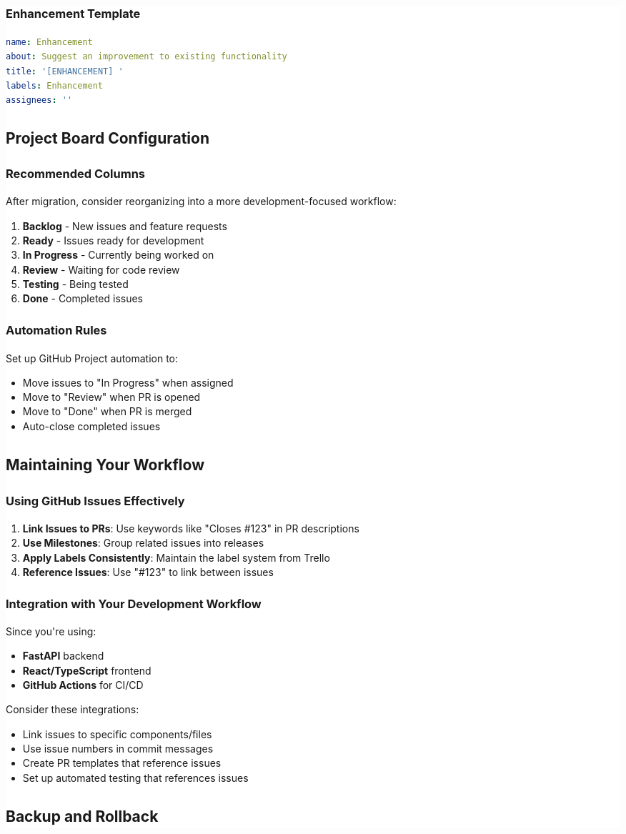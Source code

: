 ### Enhancement Template
```yaml
name: Enhancement
about: Suggest an improvement to existing functionality
title: '[ENHANCEMENT] '
labels: Enhancement
assignees: ''
```

## Project Board Configuration

### Recommended Columns
After migration, consider reorganizing into a more development-focused workflow:

1. **Backlog** - New issues and feature requests
2. **Ready** - Issues ready for development
3. **In Progress** - Currently being worked on
4. **Review** - Waiting for code review
5. **Testing** - Being tested
6. **Done** - Completed issues

### Automation Rules
Set up GitHub Project automation to:
- Move issues to "In Progress" when assigned
- Move to "Review" when PR is opened
- Move to "Done" when PR is merged
- Auto-close completed issues

## Maintaining Your Workflow

### Using GitHub Issues Effectively

1. **Link Issues to PRs**: Use keywords like "Closes #123" in PR descriptions
2. **Use Milestones**: Group related issues into releases
3. **Apply Labels Consistently**: Maintain the label system from Trello
4. **Reference Issues**: Use "#123" to link between issues

### Integration with Your Development Workflow

Since you're using:
- **FastAPI** backend
- **React/TypeScript** frontend  
- **GitHub Actions** for CI/CD

Consider these integrations:
- Link issues to specific components/files
- Use issue numbers in commit messages
- Create PR templates that reference issues
- Set up automated testing that references issues

## Backup and Rollback
